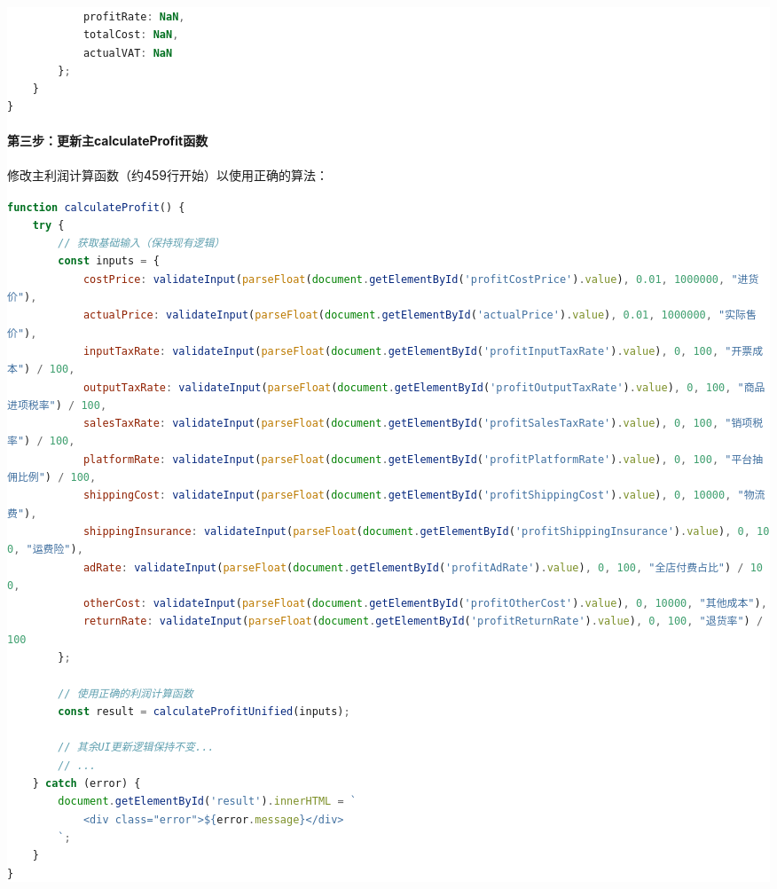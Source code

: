 ```javascript
            profitRate: NaN,
            totalCost: NaN,
            actualVAT: NaN
        };
    }
}
```

#### 第三步：更新主calculateProfit函数

修改主利润计算函数（约459行开始）以使用正确的算法：

```javascript
function calculateProfit() {
    try {
        // 获取基础输入（保持现有逻辑）
        const inputs = {
            costPrice: validateInput(parseFloat(document.getElementById('profitCostPrice').value), 0.01, 1000000, "进货价"),
            actualPrice: validateInput(parseFloat(document.getElementById('actualPrice').value), 0.01, 1000000, "实际售价"),
            inputTaxRate: validateInput(parseFloat(document.getElementById('profitInputTaxRate').value), 0, 100, "开票成本") / 100,
            outputTaxRate: validateInput(parseFloat(document.getElementById('profitOutputTaxRate').value), 0, 100, "商品进项税率") / 100,
            salesTaxRate: validateInput(parseFloat(document.getElementById('profitSalesTaxRate').value), 0, 100, "销项税率") / 100,
            platformRate: validateInput(parseFloat(document.getElementById('profitPlatformRate').value), 0, 100, "平台抽佣比例") / 100,
            shippingCost: validateInput(parseFloat(document.getElementById('profitShippingCost').value), 0, 10000, "物流费"),
            shippingInsurance: validateInput(parseFloat(document.getElementById('profitShippingInsurance').value), 0, 100, "运费险"),
            adRate: validateInput(parseFloat(document.getElementById('profitAdRate').value), 0, 100, "全店付费占比") / 100,
            otherCost: validateInput(parseFloat(document.getElementById('profitOtherCost').value), 0, 10000, "其他成本"),
            returnRate: validateInput(parseFloat(document.getElementById('profitReturnRate').value), 0, 100, "退货率") / 100
        };

        // 使用正确的利润计算函数
        const result = calculateProfitUnified(inputs);
        
        // 其余UI更新逻辑保持不变...
        // ...
    } catch (error) {
        document.getElementById('result').innerHTML = `
            <div class="error">${error.message}</div>
        `;
    }
}
```
